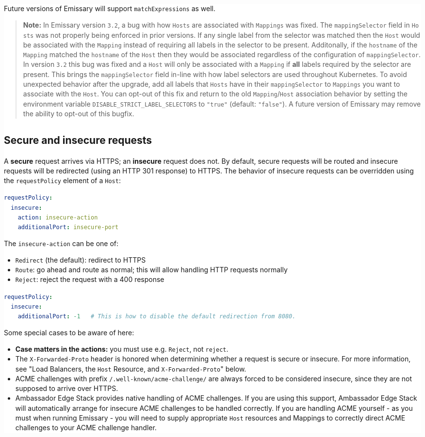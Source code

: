 Future versions of Emissary will support `matchExpressions` as well.

> **Note:** In Emissary version `3.2`, a bug with how `Hosts` are associated with `Mappings` was fixed. The `mappingSelector` field in `Hosts` was not
properly being enforced in prior versions. If any single label from the selector was matched then the `Host` would be associated with the `Mapping` instead
of requiring all labels in the selector to be present. Additonally, if the `hostname` of the `Mapping` matched the `hostname` of the `Host` then they would be associated
regardless of the configuration of `mappingSelector`.
In version `3.2` this bug was fixed and a `Host` will only be associated with a `Mapping` if **all** labels required by the selector are present.
This brings the `mappingSelector` field in-line with how label selectors are used throughout Kubernetes. To avoid unexpected behavior after the upgrade,
add all labels that `Hosts` have in their `mappingSelector` to `Mappings` you want to associate with the `Host`. You can opt-out of this fix and return to the old
`Mapping`/`Host` association behavior by setting the environment variable `DISABLE_STRICT_LABEL_SELECTORS` to `"true"` (default: `"false"`). A future version of
Emissary may remove the ability to opt-out of this bugfix.

## Secure and insecure requests

A **secure** request arrives via HTTPS; an **insecure** request does not. By default, secure requests will be routed and insecure requests will be redirected (using an HTTP 301 response) to HTTPS. The behavior of insecure requests can be overridden using the `requestPolicy` element of a `Host`:

```yaml
requestPolicy:
  insecure:
    action: insecure-action
    additionalPort: insecure-port
```

The `insecure-action` can be one of:

* `Redirect` (the default): redirect to HTTPS
* `Route`: go ahead and route as normal; this will allow handling HTTP requests normally
* `Reject`: reject the request with a 400 response

```yaml
requestPolicy:
  insecure:
    additionalPort: -1   # This is how to disable the default redirection from 8080.
```

Some special cases to be aware of here:

* **Case matters in the actions:** you must use e.g. `Reject`, not `reject`.
* The `X-Forwarded-Proto` header is honored when determining whether a request is secure or insecure. For more information, see "Load Balancers, the `Host` Resource, and `X-Forwarded-Proto`" below.
* ACME challenges with prefix `/.well-known/acme-challenge/` are always forced to be considered insecure, since they are not supposed to arrive over HTTPS.
* Ambassador Edge Stack provides native handling of ACME challenges. If you are using this support, Ambassador Edge Stack will automatically arrange for insecure ACME challenges to be handled correctly. If you are handling ACME yourself - as you must when running Emissary - you will need to supply appropriate `Host` resources and Mappings to correctly direct ACME challenges to your ACME challenge handler.
